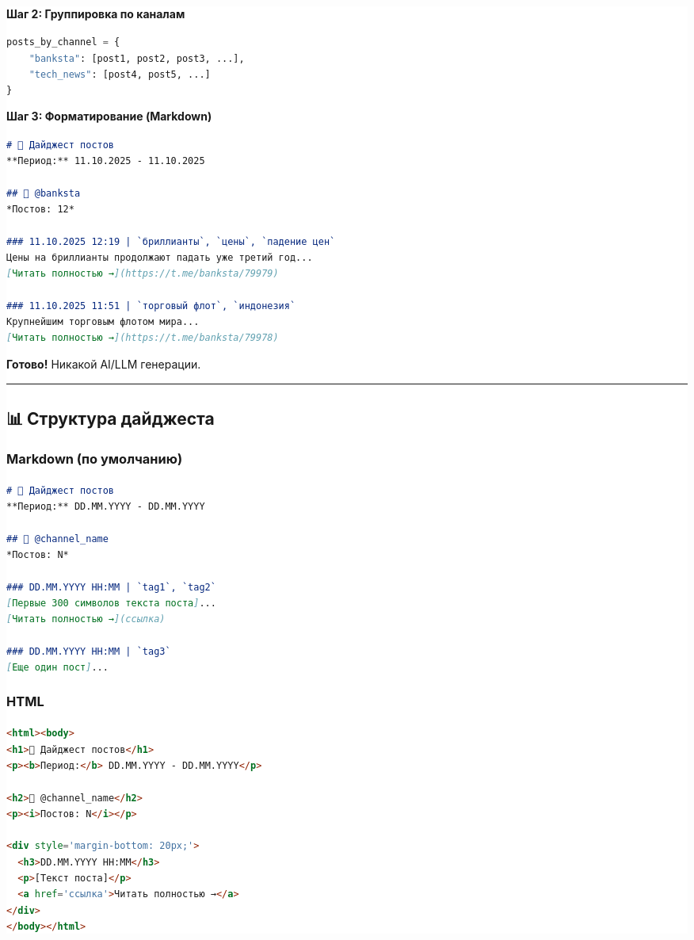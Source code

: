 **Шаг 2: Группировка по каналам**
```python
posts_by_channel = {
    "banksta": [post1, post2, post3, ...],
    "tech_news": [post4, post5, ...]
}
```

**Шаг 3: Форматирование (Markdown)**
```markdown
# 📰 Дайджест постов
**Период:** 11.10.2025 - 11.10.2025

## 📢 @banksta
*Постов: 12*

### 11.10.2025 12:19 | `бриллианты`, `цены`, `падение цен`
Цены на бриллианты продолжают падать уже третий год...
[Читать полностью →](https://t.me/banksta/79979)

### 11.10.2025 11:51 | `торговый флот`, `индонезия`
Крупнейшим торговым флотом мира...
[Читать полностью →](https://t.me/banksta/79978)
```

**Готово!** Никакой AI/LLM генерации.

---

## 📊 Структура дайджеста

### Markdown (по умолчанию)

```markdown
# 📰 Дайджест постов
**Период:** DD.MM.YYYY - DD.MM.YYYY

## 📢 @channel_name
*Постов: N*

### DD.MM.YYYY HH:MM | `tag1`, `tag2`
[Первые 300 символов текста поста]...
[Читать полностью →](ссылка)

### DD.MM.YYYY HH:MM | `tag3`
[Еще один пост]...
```

### HTML

```html
<html><body>
<h1>📰 Дайджест постов</h1>
<p><b>Период:</b> DD.MM.YYYY - DD.MM.YYYY</p>

<h2>📢 @channel_name</h2>
<p><i>Постов: N</i></p>

<div style='margin-bottom: 20px;'>
  <h3>DD.MM.YYYY HH:MM</h3>
  <p>[Текст поста]</p>
  <a href='ссылка'>Читать полностью →</a>
</div>
</body></html>
```
